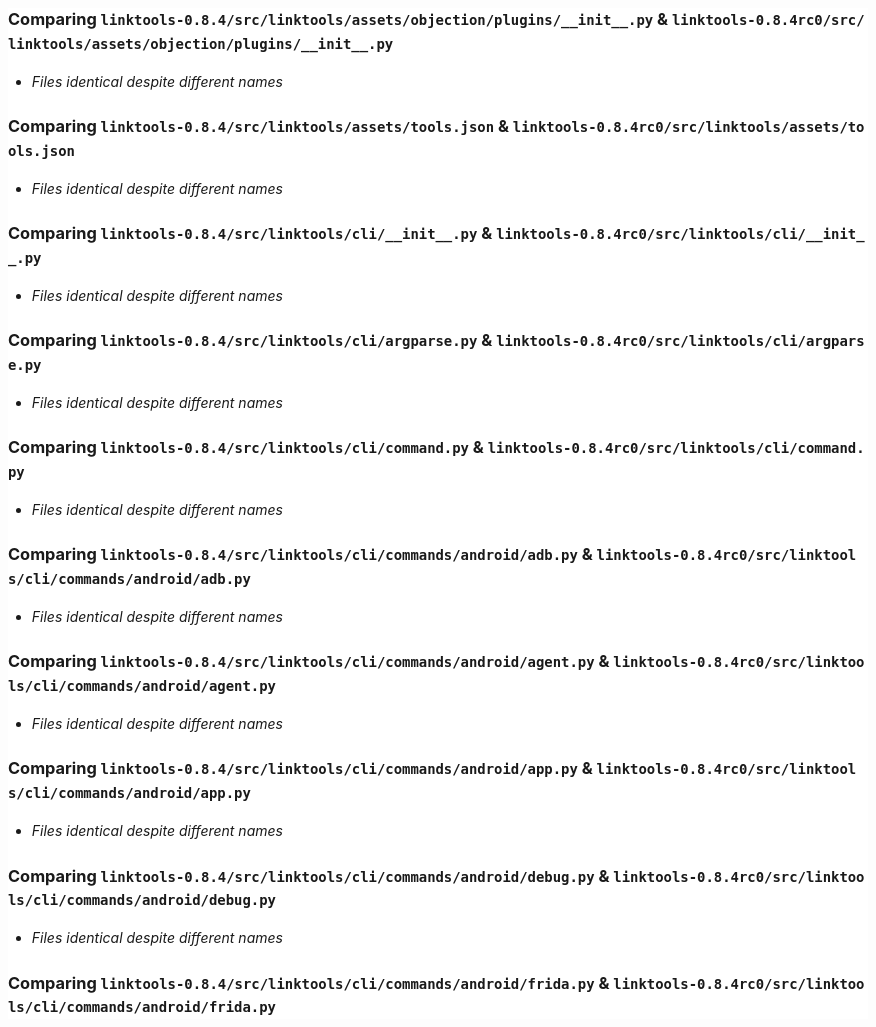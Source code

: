 ### Comparing `linktools-0.8.4/src/linktools/assets/objection/plugins/__init__.py` & `linktools-0.8.4rc0/src/linktools/assets/objection/plugins/__init__.py`

 * *Files identical despite different names*

### Comparing `linktools-0.8.4/src/linktools/assets/tools.json` & `linktools-0.8.4rc0/src/linktools/assets/tools.json`

 * *Files identical despite different names*

### Comparing `linktools-0.8.4/src/linktools/cli/__init__.py` & `linktools-0.8.4rc0/src/linktools/cli/__init__.py`

 * *Files identical despite different names*

### Comparing `linktools-0.8.4/src/linktools/cli/argparse.py` & `linktools-0.8.4rc0/src/linktools/cli/argparse.py`

 * *Files identical despite different names*

### Comparing `linktools-0.8.4/src/linktools/cli/command.py` & `linktools-0.8.4rc0/src/linktools/cli/command.py`

 * *Files identical despite different names*

### Comparing `linktools-0.8.4/src/linktools/cli/commands/android/adb.py` & `linktools-0.8.4rc0/src/linktools/cli/commands/android/adb.py`

 * *Files identical despite different names*

### Comparing `linktools-0.8.4/src/linktools/cli/commands/android/agent.py` & `linktools-0.8.4rc0/src/linktools/cli/commands/android/agent.py`

 * *Files identical despite different names*

### Comparing `linktools-0.8.4/src/linktools/cli/commands/android/app.py` & `linktools-0.8.4rc0/src/linktools/cli/commands/android/app.py`

 * *Files identical despite different names*

### Comparing `linktools-0.8.4/src/linktools/cli/commands/android/debug.py` & `linktools-0.8.4rc0/src/linktools/cli/commands/android/debug.py`

 * *Files identical despite different names*

### Comparing `linktools-0.8.4/src/linktools/cli/commands/android/frida.py` & `linktools-0.8.4rc0/src/linktools/cli/commands/android/frida.py`
